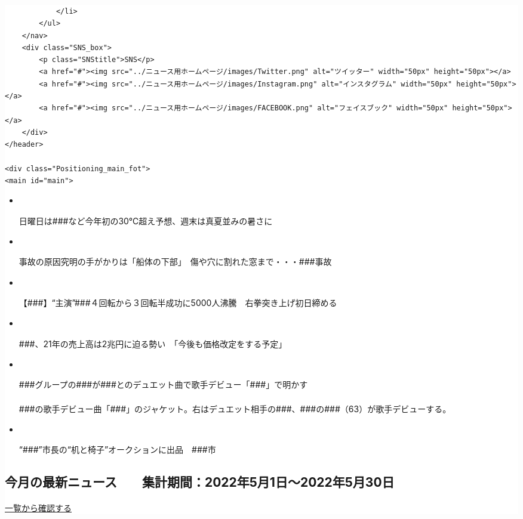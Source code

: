                 </li>
            </ul>
        </nav>
        <div class="SNS_box">
            <p class="SNStitle">SNS</p>
            <a href="#"><img src="../ニュース用ホームページ/images/Twitter.png" alt="ツイッター" width="50px" height="50px"></a>
            <a href="#"><img src="../ニュース用ホームページ/images/Instagram.png" alt="インスタグラム" width="50px" height="50px"></a>
            <a href="#"><img src="../ニュース用ホームページ/images/FACEBOOK.png" alt="フェイスブック" width="50px" height="50px"></a>
        </div>
    </header>

    <div class="Positioning_main_fot">
    <main id="main">

<section id="second_section">
    <ul class="slider">
        <li class="latest_news">
            <img src="../ニュース用ホームページ/images/tokyoyakeiIMGL31731929_TP_V.jpg" alt="">
            <p>日曜日は###など今年初の30℃超え予想、週末は真夏並みの暑さに</p>
        </li>
        <li class="latest_news">
            <img src="../ニュース用ホームページ/images/yukillowSDIM29341430_TP_V.jpg" alt="">
            <p>事故の原因究明の手がかりは「船体の下部」　傷や穴に割れた窓まで・・・###事故</p>
        </li>
        <li class="latest_news">
            <img src="../ニュース用ホームページ/images/MKJ_aisusuke-to_TP_V.jpg" alt="">
            <p>【###】“主演”###４回転から３回転半成功に5000人沸騰　右拳突き上げ初日締める</p>
        </li>
        <li class="latest_news">
            <img src="../ニュース用ホームページ/images/GSIXPAS00530_TP_V.jpg" alt="">
            <p>###、21年の売上高は2兆円に迫る勢い　「今後も価格改定をする予定」</p>
        </li>
        <li class="latest_news">
            <img src="../ニュース用ホームページ/images/togitsuFTHG2397_TP_V.jpg" alt="">
            <p>###グループの###が###とのデュエット曲で歌手デビュー「###」で明かす
                <br><br>###の歌手デビュー曲「###」のジャケット。右はデュエット相手の###、###の###（63）が歌手デビューする。
            </p>
        </li>
        <li class="latest_news">
            <img src="../ニュース用ホームページ/images/20220227-A7306131_TP_V.jpg" alt="">
            <p>“###”市長の“机と椅子”オークションに出品　###市</p>
        </li>
    </ul>
    <h2 class="latest_news_flame">今月の最新ニュース<span>　　集計期間：2022年5月1日～2022年5月30日</span></h2>
    <p class="latest_news_link"><a href="">一覧から確認する</a></p>
</section>
